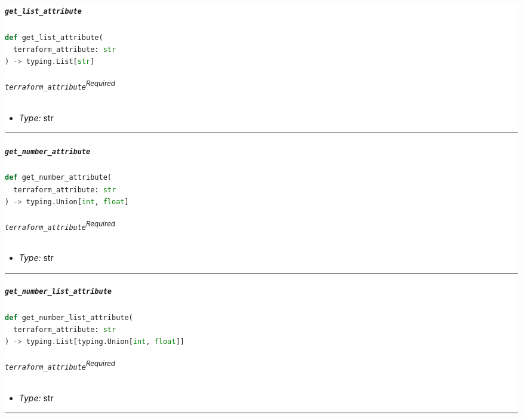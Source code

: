 ##### `get_list_attribute` <a name="get_list_attribute" id="@cdktf/provider-opentelekomcloud.rdsBackupV3.RdsBackupV3TimeoutsOutputReference.getListAttribute"></a>

```python
def get_list_attribute(
  terraform_attribute: str
) -> typing.List[str]
```

###### `terraform_attribute`<sup>Required</sup> <a name="terraform_attribute" id="@cdktf/provider-opentelekomcloud.rdsBackupV3.RdsBackupV3TimeoutsOutputReference.getListAttribute.parameter.terraformAttribute"></a>

- *Type:* str

---

##### `get_number_attribute` <a name="get_number_attribute" id="@cdktf/provider-opentelekomcloud.rdsBackupV3.RdsBackupV3TimeoutsOutputReference.getNumberAttribute"></a>

```python
def get_number_attribute(
  terraform_attribute: str
) -> typing.Union[int, float]
```

###### `terraform_attribute`<sup>Required</sup> <a name="terraform_attribute" id="@cdktf/provider-opentelekomcloud.rdsBackupV3.RdsBackupV3TimeoutsOutputReference.getNumberAttribute.parameter.terraformAttribute"></a>

- *Type:* str

---

##### `get_number_list_attribute` <a name="get_number_list_attribute" id="@cdktf/provider-opentelekomcloud.rdsBackupV3.RdsBackupV3TimeoutsOutputReference.getNumberListAttribute"></a>

```python
def get_number_list_attribute(
  terraform_attribute: str
) -> typing.List[typing.Union[int, float]]
```

###### `terraform_attribute`<sup>Required</sup> <a name="terraform_attribute" id="@cdktf/provider-opentelekomcloud.rdsBackupV3.RdsBackupV3TimeoutsOutputReference.getNumberListAttribute.parameter.terraformAttribute"></a>

- *Type:* str

---

